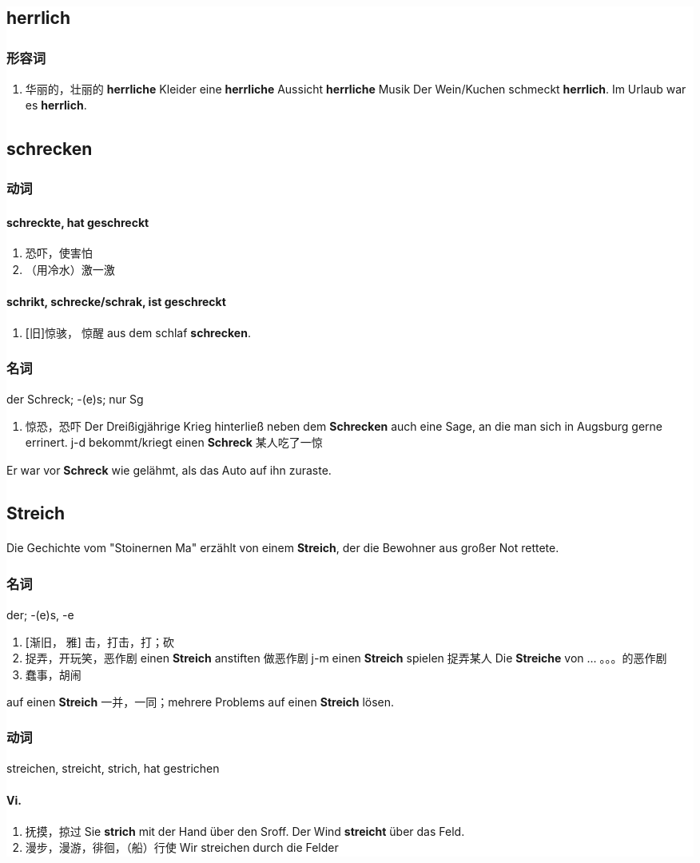 ## herrlich
### 形容词
1. 华丽的，壮丽的
**herrliche** Kleider
eine **herrliche** Aussicht
**herrliche** Musik
Der Wein/Kuchen schmeckt **herrlich**.
Im Urlaub war es **herrlich**.

## schrecken
### 动词
#### schreckte, hat geschreckt
1. 恐吓，使害怕
2. （用冷水）激一激

#### schrikt, schrecke/schrak, ist geschreckt
1. [旧]惊骇， 惊醒
aus dem schlaf **schrecken**.

### 名词
der Schreck; -(e)s; nur Sg
1. 惊恐，恐吓
Der Dreißigjährige Krieg hinterließ neben dem **Schrecken** auch eine Sage, an die man sich in Augsburg gerne errinert.
j-d bekommt/kriegt einen **Schreck** 某人吃了一惊

Er war vor **Schreck** wie gelähmt, als das Auto auf ihn zuraste.

## Streich
Die Gechichte vom "Stoinernen Ma" erzählt von einem **Streich**, der die Bewohner aus großer Not rettete.

### 名词
der; -(e)s, -e
1. [渐旧， 雅] 击，打击，打；砍
2. 捉弄，开玩笑，恶作剧
einen **Streich** anstiften    做恶作剧
j-m einen **Streich** spielen  捉弄某人
Die **Streiche** von ...       。。。的恶作剧
3. 蠢事，胡闹

auf einen **Streich** 一并，一同；mehrere Problems auf einen **Streich** lösen.

### 动词
streichen, streicht, strich, hat gestrichen
#### Vi.
1. 抚摸，掠过
Sie **strich** mit der Hand über den Sroff.
Der Wind **streicht** über das Feld.
2. 漫步，漫游，徘徊，（船）行使
Wir streichen durch die Felder
